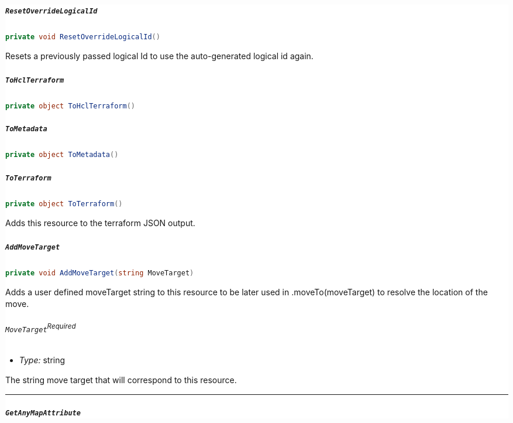 
##### `ResetOverrideLogicalId` <a name="ResetOverrideLogicalId" id="@cdktf/provider-azurerm.policySetDefinition.PolicySetDefinition.resetOverrideLogicalId"></a>

```csharp
private void ResetOverrideLogicalId()
```

Resets a previously passed logical Id to use the auto-generated logical id again.

##### `ToHclTerraform` <a name="ToHclTerraform" id="@cdktf/provider-azurerm.policySetDefinition.PolicySetDefinition.toHclTerraform"></a>

```csharp
private object ToHclTerraform()
```

##### `ToMetadata` <a name="ToMetadata" id="@cdktf/provider-azurerm.policySetDefinition.PolicySetDefinition.toMetadata"></a>

```csharp
private object ToMetadata()
```

##### `ToTerraform` <a name="ToTerraform" id="@cdktf/provider-azurerm.policySetDefinition.PolicySetDefinition.toTerraform"></a>

```csharp
private object ToTerraform()
```

Adds this resource to the terraform JSON output.

##### `AddMoveTarget` <a name="AddMoveTarget" id="@cdktf/provider-azurerm.policySetDefinition.PolicySetDefinition.addMoveTarget"></a>

```csharp
private void AddMoveTarget(string MoveTarget)
```

Adds a user defined moveTarget string to this resource to be later used in .moveTo(moveTarget) to resolve the location of the move.

###### `MoveTarget`<sup>Required</sup> <a name="MoveTarget" id="@cdktf/provider-azurerm.policySetDefinition.PolicySetDefinition.addMoveTarget.parameter.moveTarget"></a>

- *Type:* string

The string move target that will correspond to this resource.

---

##### `GetAnyMapAttribute` <a name="GetAnyMapAttribute" id="@cdktf/provider-azurerm.policySetDefinition.PolicySetDefinition.getAnyMapAttribute"></a>
